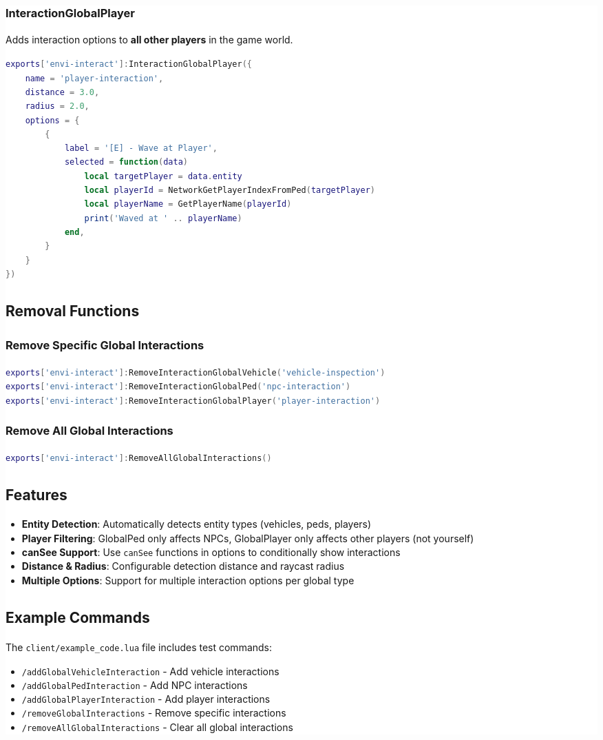 ### InteractionGlobalPlayer
Adds interaction options to **all other players** in the game world.

```lua
exports['envi-interact']:InteractionGlobalPlayer({
    name = 'player-interaction',
    distance = 3.0,
    radius = 2.0,
    options = {
        {
            label = '[E] - Wave at Player',
            selected = function(data)
                local targetPlayer = data.entity
                local playerId = NetworkGetPlayerIndexFromPed(targetPlayer)
                local playerName = GetPlayerName(playerId)
                print('Waved at ' .. playerName)
            end,
        }
    }
})
```

## Removal Functions

### Remove Specific Global Interactions
```lua
exports['envi-interact']:RemoveInteractionGlobalVehicle('vehicle-inspection')
exports['envi-interact']:RemoveInteractionGlobalPed('npc-interaction')  
exports['envi-interact']:RemoveInteractionGlobalPlayer('player-interaction')
```

### Remove All Global Interactions
```lua
exports['envi-interact']:RemoveAllGlobalInteractions()
```

## Features

- **Entity Detection**: Automatically detects entity types (vehicles, peds, players)
- **Player Filtering**: GlobalPed only affects NPCs, GlobalPlayer only affects other players (not yourself)
- **canSee Support**: Use `canSee` functions in options to conditionally show interactions
- **Distance & Radius**: Configurable detection distance and raycast radius
- **Multiple Options**: Support for multiple interaction options per global type

## Example Commands

The `client/example_code.lua` file includes test commands:

- `/addGlobalVehicleInteraction` - Add vehicle interactions
- `/addGlobalPedInteraction` - Add NPC interactions  
- `/addGlobalPlayerInteraction` - Add player interactions
- `/removeGlobalInteractions` - Remove specific interactions
- `/removeAllGlobalInteractions` - Clear all global interactions
